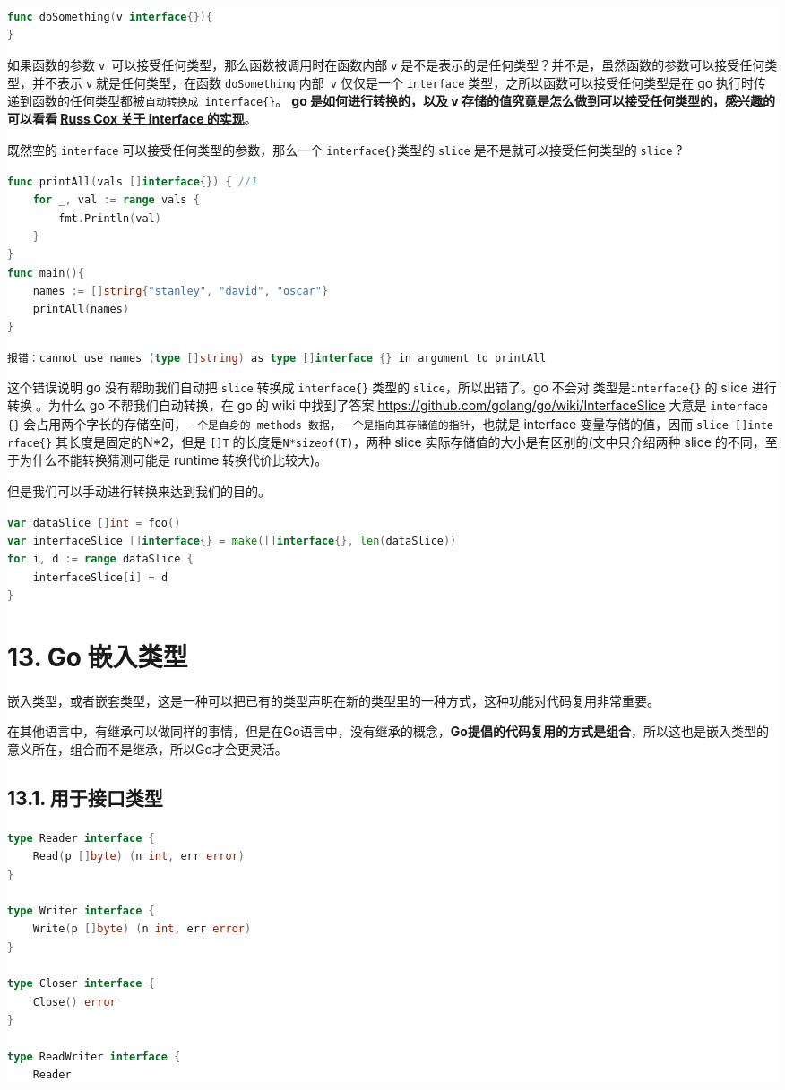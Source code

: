 ```go
func doSomething(v interface{}){    
}
```

如果函数的参数 `v `可以接受任何类型，那么函数被调用时在函数内部 `v` 是不是表示的是任何类型？并不是，虽然函数的参数可以接受任何类型，并不表示 `v` 就是任何类型，在函数 `doSomething` 内部` v` 仅仅是一个 `interface` 类型，之所以函数可以接受任何类型是在 go 执行时传递到函数的任何类型都被`自动转换成 interface{}`。 **go 是如何进行转换的，以及 v 存储的值究竟是怎么做到可以接受任何类型的，感兴趣的可以看看 [Russ Cox 关于 interface 的实现](https://research.swtch.com/interfaces)**。

既然空的 `interface` 可以接受任何类型的参数，那么一个 `interface{}`类型的 `slice` 是不是就可以接受任何类型的 `slice` ?

```go
func printAll(vals []interface{}) { //1
	for _, val := range vals {
		fmt.Println(val)
	}
}
func main(){
	names := []string{"stanley", "david", "oscar"}
	printAll(names)
}
```


```go
报错：cannot use names (type []string) as type []interface {} in argument to printAll
```

这个错误说明 go 没有帮助我们自动把 `slice` 转换成 `interface{}` 类型的 `slice`，所以出错了。go 不会对 类型是`interface{}` 的 slice 进行转换 。为什么 go 不帮我们自动转换，在 go 的 wiki 中找到了答案 https://github.com/golang/go/wiki/InterfaceSlice 
大意是 `interface{}` 会占用两个字长的存储空间，`一个是自身的 methods 数据`，`一个是指向其存储值的指针`，也就是 interface 变量存储的值，因而 `slice []interface{}` 其长度是固定的N*2，但是 `[]T` 的长度是`N*sizeof(T)`，两种 slice 实际存储值的大小是有区别的(文中只介绍两种 slice 的不同，至于为什么不能转换猜测可能是 runtime 转换代价比较大)。

但是我们可以手动进行转换来达到我们的目的。

```go
var dataSlice []int = foo()
var interfaceSlice []interface{} = make([]interface{}, len(dataSlice))
for i, d := range dataSlice {
	interfaceSlice[i] = d
}
```


# 13. Go 嵌入类型

嵌入类型，或者嵌套类型，这是一种可以把已有的类型声明在新的类型里的一种方式，这种功能对代码复用非常重要。

在其他语言中，有继承可以做同样的事情，但是在Go语言中，没有继承的概念，**Go提倡的代码复用的方式是组合**，所以这也是嵌入类型的意义所在，组合而不是继承，所以Go才会更灵活。

## 13.1. 用于接口类型
```go
type Reader interface {
	Read(p []byte) (n int, err error)
}

type Writer interface {
	Write(p []byte) (n int, err error)
}

type Closer interface {
	Close() error
}

type ReadWriter interface {
	Reader
```